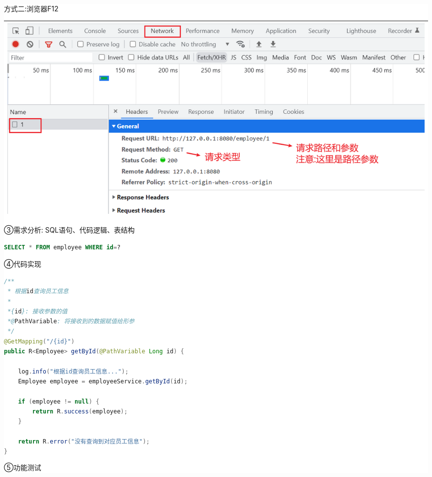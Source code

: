 方式二:浏览器F12

| ![image-20221209183248837](images/image-20221209183248837.png) |
| ------------------------------------------------------------ |

③需求分析: SQL语句、代码逻辑、表结构

```sql
SELECT * FROM employee WHERE id=?
```

④代码实现

```java
/**
 * 根据id查询员工信息
 *  
 *{id}: 接收参数的值
 *@PathVariable: 将接收到的数据赋值给形参
 */
@GetMapping("/{id}")
public R<Employee> getById(@PathVariable Long id) {
    
    log.info("根据id查询员工信息...");
    Employee employee = employeeService.getById(id);
    
    if (employee != null) {
        return R.success(employee);
    }
    
    return R.error("没有查询到对应员工信息");
}
```

⑤功能测试
